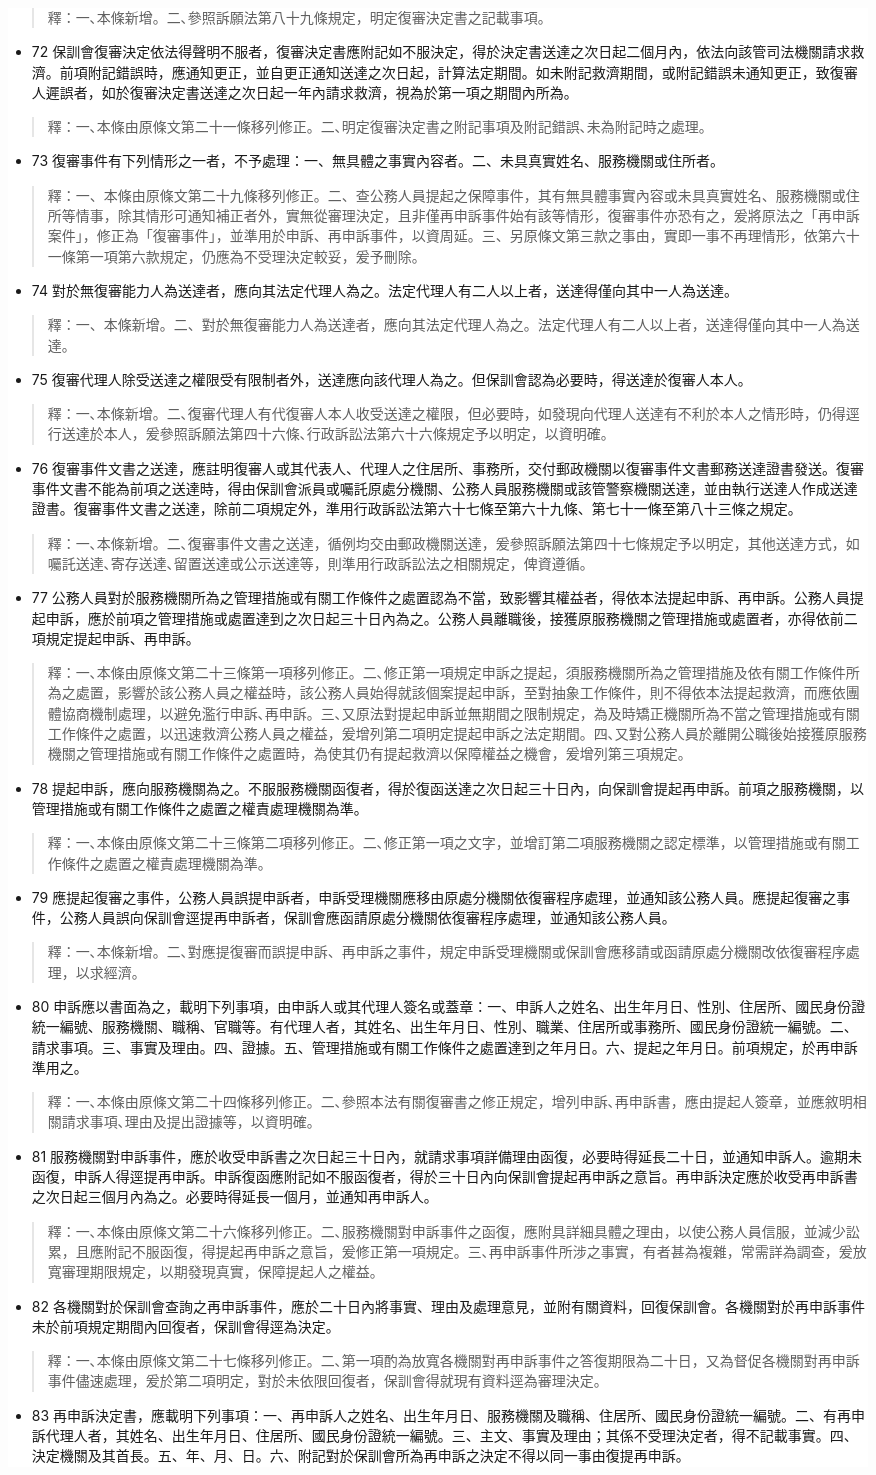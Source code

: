> 釋：一､本條新增。二､參照訴願法第八十九條規定，明定復審決定書之記載事項。

* 72 保訓會復審決定依法得聲明不服者，復審決定書應附記如不服決定，得於決定書送達之次日起二個月內，依法向該管司法機關請求救濟。前項附記錯誤時，應通知更正，並自更正通知送達之次日起，計算法定期間。如未附記救濟期間，或附記錯誤未通知更正，致復審人遲誤者，如於復審決定書送達之次日起一年內請求救濟，視為於第一項之期間內所為。

> 釋：一､本條由原條文第二十一條移列修正。二､明定復審決定書之附記事項及附記錯誤､未為附記時之處理。

* 73 復審事件有下列情形之一者，不予處理：一、無具體之事實內容者。二、未具真實姓名、服務機關或住所者。

> 釋：一、本條由原條文第二十九條移列修正。二、查公務人員提起之保障事件，其有無具體事實內容或未具真實姓名、服務機關或住所等情事，除其情形可通知補正者外，實無從審理決定，且非僅再申訴事件始有該等情形，復審事件亦恐有之，爰將原法之「再申訴案件」，修正為「復審事件」，並準用於申訴、再申訴事件，以資周延。三、另原條文第三款之事由，實即一事不再理情形，依第六十一條第一項第六款規定，仍應為不受理決定較妥，爰予刪除。

* 74 對於無復審能力人為送達者，應向其法定代理人為之。法定代理人有二人以上者，送達得僅向其中一人為送達。

> 釋：一、本條新增。二、對於無復審能力人為送達者，應向其法定代理人為之。法定代理人有二人以上者，送達得僅向其中一人為送達。

* 75 復審代理人除受送達之權限受有限制者外，送達應向該代理人為之。但保訓會認為必要時，得送達於復審人本人。

> 釋：一､本條新增。二､復審代理人有代復審人本人收受送達之權限，但必要時，如發現向代理人送達有不利於本人之情形時，仍得逕行送達於本人，爰參照訴願法第四十六條､行政訴訟法第六十六條規定予以明定，以資明確。

* 76 復審事件文書之送達，應註明復審人或其代表人、代理人之住居所、事務所，交付郵政機關以復審事件文書郵務送達證書發送。復審事件文書不能為前項之送達時，得由保訓會派員或囑託原處分機關、公務人員服務機關或該管警察機關送達，並由執行送達人作成送達證書。復審事件文書之送達，除前二項規定外，準用行政訴訟法第六十七條至第六十九條、第七十一條至第八十三條之規定。

> 釋：一､本條新增。二､復審事件文書之送達，循例均交由郵政機關送達，爰參照訴願法第四十七條規定予以明定，其他送達方式，如囑託送達､寄存送達､留置送達或公示送達等，則準用行政訴訟法之相關規定，俾資遵循。

* 77 公務人員對於服務機關所為之管理措施或有關工作條件之處置認為不當，致影響其權益者，得依本法提起申訴、再申訴。公務人員提起申訴，應於前項之管理措施或處置達到之次日起三十日內為之。公務人員離職後，接獲原服務機關之管理措施或處置者，亦得依前二項規定提起申訴、再申訴。

> 釋：一､本條由原條文第二十三條第一項移列修正。二､修正第一項規定申訴之提起，須服務機關所為之管理措施及依有關工作條件所為之處置，影響於該公務人員之權益時，該公務人員始得就該個案提起申訴，至對抽象工作條件，則不得依本法提起救濟，而應依團體協商機制處理，以避免濫行申訴､再申訴。三､又原法對提起申訴並無期間之限制規定，為及時矯正機關所為不當之管理措施或有關工作條件之處置，以迅速救濟公務人員之權益，爰增列第二項明定提起申訴之法定期間。四､又對公務人員於離開公職後始接獲原服務機關之管理措施或有關工作條件之處置時，為使其仍有提起救濟以保障權益之機會，爰增列第三項規定。

* 78 提起申訴，應向服務機關為之。不服服務機關函復者，得於復函送達之次日起三十日內，向保訓會提起再申訴。前項之服務機關，以管理措施或有關工作條件之處置之權責處理機關為準。

> 釋：一､本條由原條文第二十三條第二項移列修正。二､修正第一項之文字，並增訂第二項服務機關之認定標準，以管理措施或有關工作條件之處置之權責處理機關為準。

* 79 應提起復審之事件，公務人員誤提申訴者，申訴受理機關應移由原處分機關依復審程序處理，並通知該公務人員。應提起復審之事件，公務人員誤向保訓會逕提再申訴者，保訓會應函請原處分機關依復審程序處理，並通知該公務人員。

> 釋：一､本條新增。二､對應提復審而誤提申訴、再申訴之事件，規定申訴受理機關或保訓會應移請或函請原處分機關改依復審程序處理，以求經濟。

* 80 申訴應以書面為之，載明下列事項，由申訴人或其代理人簽名或蓋章：一、申訴人之姓名、出生年月日、性別、住居所、國民身份證統一編號、服務機關、職稱、官職等。有代理人者，其姓名、出生年月日、性別、職業、住居所或事務所、國民身份證統一編號。二、請求事項。三、事實及理由。四、證據。五、管理措施或有關工作條件之處置達到之年月日。六、提起之年月日。前項規定，於再申訴準用之。

> 釋：一､本條由原條文第二十四條移列修正。二､參照本法有關復審書之修正規定，增列申訴､再申訴書，應由提起人簽章，並應敘明相關請求事項､理由及提出證據等，以資明確。

* 81 服務機關對申訴事件，應於收受申訴書之次日起三十日內，就請求事項詳備理由函復，必要時得延長二十日，並通知申訴人。逾期未函復，申訴人得逕提再申訴。申訴復函應附記如不服函復者，得於三十日內向保訓會提起再申訴之意旨。再申訴決定應於收受再申訴書之次日起三個月內為之。必要時得延長一個月，並通知再申訴人。

> 釋：一､本條由原條文第二十六條移列修正。二､服務機關對申訴事件之函復，應附具詳細具體之理由，以使公務人員信服，並減少訟累，且應附記不服函復，得提起再申訴之意旨，爰修正第一項規定。三､再申訴事件所涉之事實，有者甚為複雜，常需詳為調查，爰放寬審理期限規定，以期發現真實，保障提起人之權益。

* 82 各機關對於保訓會查詢之再申訴事件，應於二十日內將事實、理由及處理意見，並附有關資料，回復保訓會。各機關對於再申訴事件未於前項規定期間內回復者，保訓會得逕為決定。

> 釋：一､本條由原條文第二十七條移列修正。二､第一項酌為放寬各機關對再申訴事件之答復期限為二十日，又為督促各機關對再申訴事件儘速處理，爰於第二項明定，對於未依限回復者，保訓會得就現有資料逕為審理決定。

* 83 再申訴決定書，應載明下列事項：一、再申訴人之姓名、出生年月日、服務機關及職稱、住居所、國民身份證統一編號。二、有再申訴代理人者，其姓名、出生年月日、住居所、國民身份證統一編號。三、主文、事實及理由；其係不受理決定者，得不記載事實。四、決定機關及其首長。五、年、月、日。六、附記對於保訓會所為再申訴之決定不得以同一事由復提再申訴。
